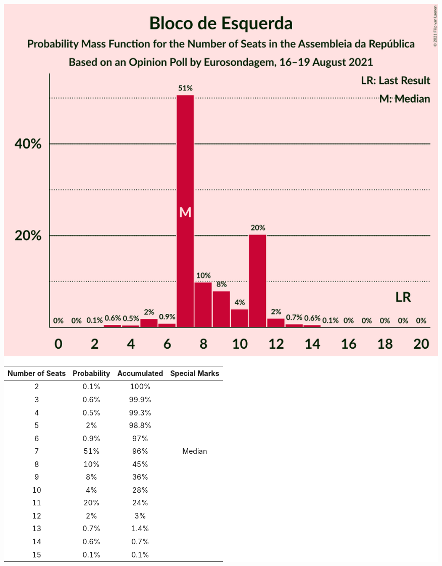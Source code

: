 ![Graph with seats probability mass function not yet produced](2021-08-19-Eurosondagem-seats-pmf-blocodeesquerda.png "Seats Probability Mass Function")

| Number of Seats | Probability | Accumulated | Special Marks |
|:---------------:|:-----------:|:-----------:|:-------------:|
| 2 | 0.1% | 100% |  |
| 3 | 0.6% | 99.9% |  |
| 4 | 0.5% | 99.3% |  |
| 5 | 2% | 98.8% |  |
| 6 | 0.9% | 97% |  |
| 7 | 51% | 96% | Median |
| 8 | 10% | 45% |  |
| 9 | 8% | 36% |  |
| 10 | 4% | 28% |  |
| 11 | 20% | 24% |  |
| 12 | 2% | 3% |  |
| 13 | 0.7% | 1.4% |  |
| 14 | 0.6% | 0.7% |  |
| 15 | 0.1% | 0.1% |  |